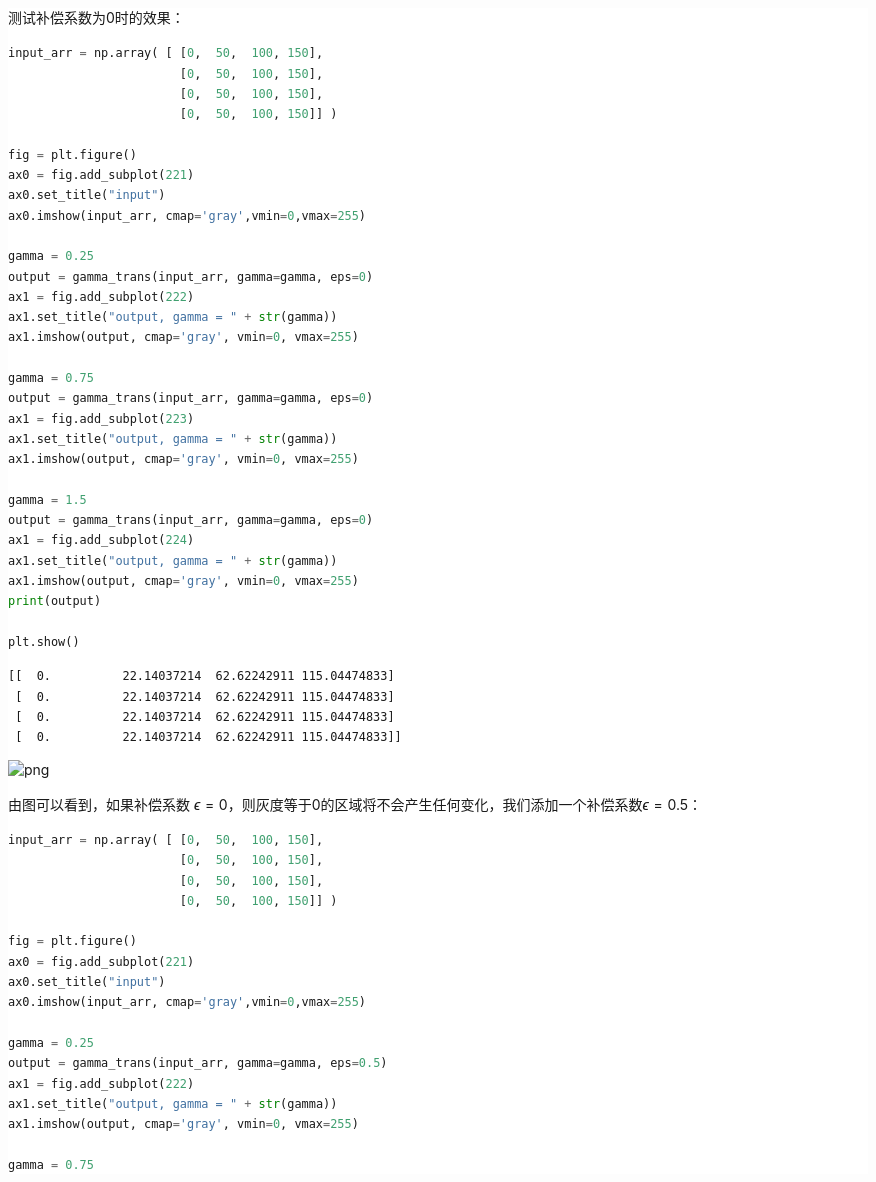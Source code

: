 测试补偿系数为0时的效果：


```python
input_arr = np.array( [ [0,  50,  100, 150],
                        [0,  50,  100, 150],
                        [0,  50,  100, 150],
                        [0,  50,  100, 150]] )

fig = plt.figure()
ax0 = fig.add_subplot(221)
ax0.set_title("input")
ax0.imshow(input_arr, cmap='gray',vmin=0,vmax=255)

gamma = 0.25
output = gamma_trans(input_arr, gamma=gamma, eps=0)
ax1 = fig.add_subplot(222)
ax1.set_title("output, gamma = " + str(gamma))
ax1.imshow(output, cmap='gray', vmin=0, vmax=255)

gamma = 0.75
output = gamma_trans(input_arr, gamma=gamma, eps=0)
ax1 = fig.add_subplot(223)
ax1.set_title("output, gamma = " + str(gamma))
ax1.imshow(output, cmap='gray', vmin=0, vmax=255)

gamma = 1.5
output = gamma_trans(input_arr, gamma=gamma, eps=0)
ax1 = fig.add_subplot(224)
ax1.set_title("output, gamma = " + str(gamma))
ax1.imshow(output, cmap='gray', vmin=0, vmax=255)
print(output)

plt.show()
```

    [[  0.          22.14037214  62.62242911 115.04474833]
     [  0.          22.14037214  62.62242911 115.04474833]
     [  0.          22.14037214  62.62242911 115.04474833]
     [  0.          22.14037214  62.62242911 115.04474833]]




![png](https://s2.loli.net/2022/03/12/BLwCIrM78gpDVxb.png)
    


由图可以看到，如果补偿系数 $\epsilon = 0$，则灰度等于0的区域将不会产生任何变化，我们添加一个补偿系数$\epsilon = 0.5$： 


```python
input_arr = np.array( [ [0,  50,  100, 150],
                        [0,  50,  100, 150],
                        [0,  50,  100, 150],
                        [0,  50,  100, 150]] )

fig = plt.figure()
ax0 = fig.add_subplot(221)
ax0.set_title("input")
ax0.imshow(input_arr, cmap='gray',vmin=0,vmax=255)

gamma = 0.25
output = gamma_trans(input_arr, gamma=gamma, eps=0.5)
ax1 = fig.add_subplot(222)
ax1.set_title("output, gamma = " + str(gamma))
ax1.imshow(output, cmap='gray', vmin=0, vmax=255)

gamma = 0.75
```